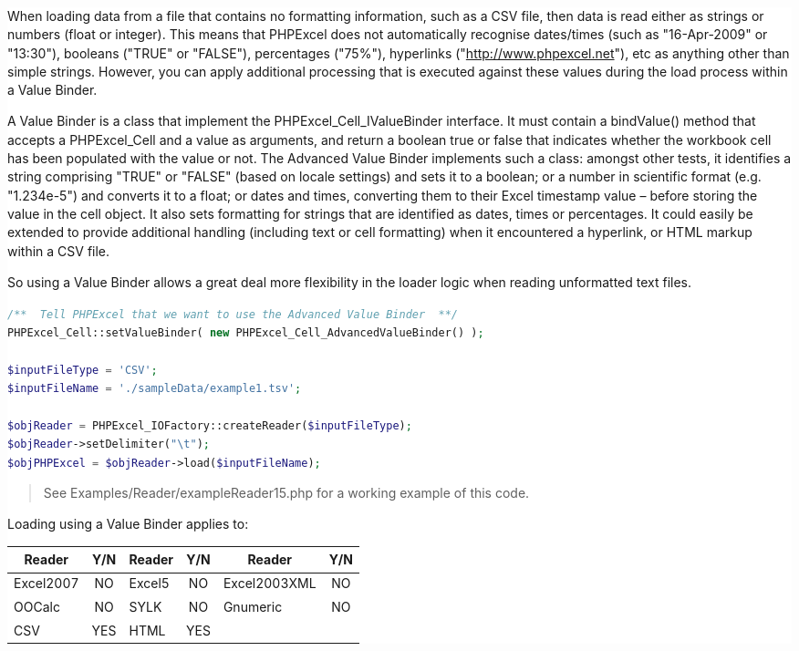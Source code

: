 When loading data from a file that contains no formatting information, such as a CSV file, then data is read either as strings or numbers (float or integer). This means that PHPExcel does not automatically recognise dates/times (such as "16-Apr-2009" or "13:30"), booleans ("TRUE" or "FALSE"), percentages ("75%"), hyperlinks ("http://www.phpexcel.net"), etc as anything other than simple strings. However, you can apply additional processing that is executed against these values during the load process within a Value Binder.

A Value Binder is a class that implement the PHPExcel_Cell_IValueBinder interface. It must contain a bindValue() method that accepts a PHPExcel_Cell and a value as arguments, and return a boolean true or false that indicates whether the workbook cell has been populated with the value or not. The Advanced Value Binder implements such a class: amongst other tests, it identifies a string comprising "TRUE" or "FALSE" (based on locale settings) and sets it to a boolean; or a number in scientific format (e.g. "1.234e-5") and converts it to a float; or dates and times, converting them to their Excel timestamp value – before storing the value in the cell object. It also sets formatting for strings that are identified as dates, times or percentages. It could easily be extended to provide additional handling (including text or cell formatting) when it encountered a hyperlink, or HTML markup within a CSV file.

So using a Value Binder allows a great deal more flexibility in the loader logic when reading unformatted text files.

```php
/**  Tell PHPExcel that we want to use the Advanced Value Binder  **/ 
PHPExcel_Cell::setValueBinder( new PHPExcel_Cell_AdvancedValueBinder() ); 

$inputFileType = 'CSV'; 
$inputFileName = './sampleData/example1.tsv'; 

$objReader = PHPExcel_IOFactory::createReader($inputFileType); 
$objReader->setDelimiter("\t"); 
$objPHPExcel = $objReader->load($inputFileName);
```
 > See Examples/Reader/exampleReader15.php for a working example of this code.

Loading using a Value Binder applies to:

Reader    | Y/N |Reader  | Y/N |Reader        | Y/N |  
----------|:---:|--------|:---:|--------------|:---:|  
Excel2007 | NO  | Excel5 | NO  | Excel2003XML | NO  |  
OOCalc    | NO  | SYLK   | NO  | Gnumeric     | NO  |  
CSV       | YES | HTML   | YES
